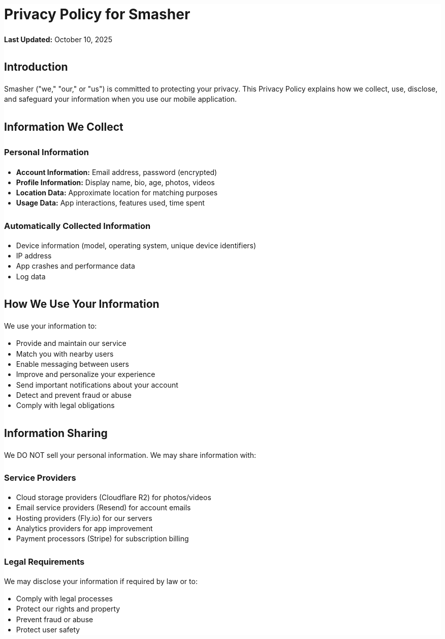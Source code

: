 # Privacy Policy for Smasher

**Last Updated:** October 10, 2025

## Introduction

Smasher ("we," "our," or "us") is committed to protecting your privacy. This Privacy Policy explains how we collect, use, disclose, and safeguard your information when you use our mobile application.

## Information We Collect

### Personal Information
- **Account Information:** Email address, password (encrypted)
- **Profile Information:** Display name, bio, age, photos, videos
- **Location Data:** Approximate location for matching purposes
- **Usage Data:** App interactions, features used, time spent

### Automatically Collected Information
- Device information (model, operating system, unique device identifiers)
- IP address
- App crashes and performance data
- Log data

## How We Use Your Information

We use your information to:
- Provide and maintain our service
- Match you with nearby users
- Enable messaging between users
- Improve and personalize your experience
- Send important notifications about your account
- Detect and prevent fraud or abuse
- Comply with legal obligations

## Information Sharing

We DO NOT sell your personal information. We may share information with:

### Service Providers
- Cloud storage providers (Cloudflare R2) for photos/videos
- Email service providers (Resend) for account emails
- Hosting providers (Fly.io) for our servers
- Analytics providers for app improvement
- Payment processors (Stripe) for subscription billing

### Legal Requirements
We may disclose your information if required by law or to:
- Comply with legal processes
- Protect our rights and property
- Prevent fraud or abuse
- Protect user safety
